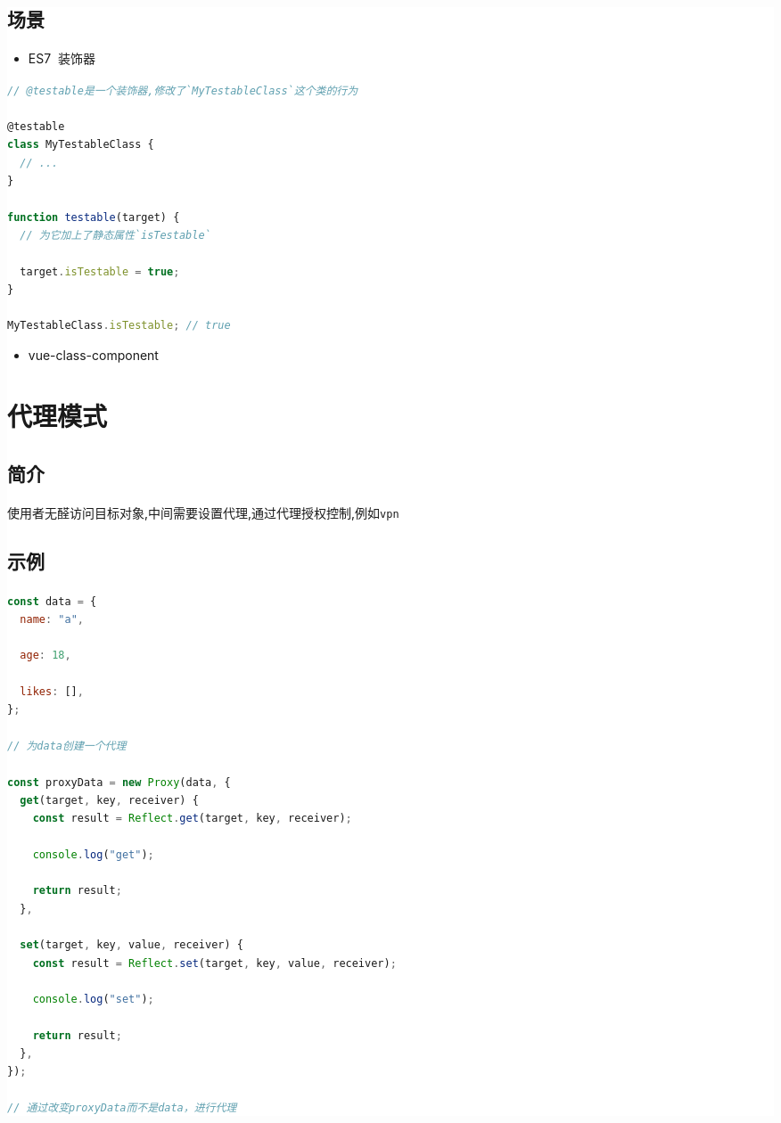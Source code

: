 ## 场景

- ES7  装饰器

```js
// @testable是一个装饰器,修改了`MyTestableClass`这个类的行为

@testable
class MyTestableClass {
  // ...
}

function testable(target) {
  // 为它加上了静态属性`isTestable`

  target.isTestable = true;
}

MyTestableClass.isTestable; // true
```

- vue-class-component



# 代理模式

## 简介

使用者无醛访问目标对象,中间需要设置代理,通过代理授权控制,例如`vpn`

## 示例

```js
const data = {
  name: "a",

  age: 18,

  likes: [],
};

// 为data创建一个代理

const proxyData = new Proxy(data, {
  get(target, key, receiver) {
    const result = Reflect.get(target, key, receiver);

    console.log("get");

    return result;
  },

  set(target, key, value, receiver) {
    const result = Reflect.set(target, key, value, receiver);

    console.log("set");

    return result;
  },
});

// 通过改变proxyData而不是data，进行代理

```